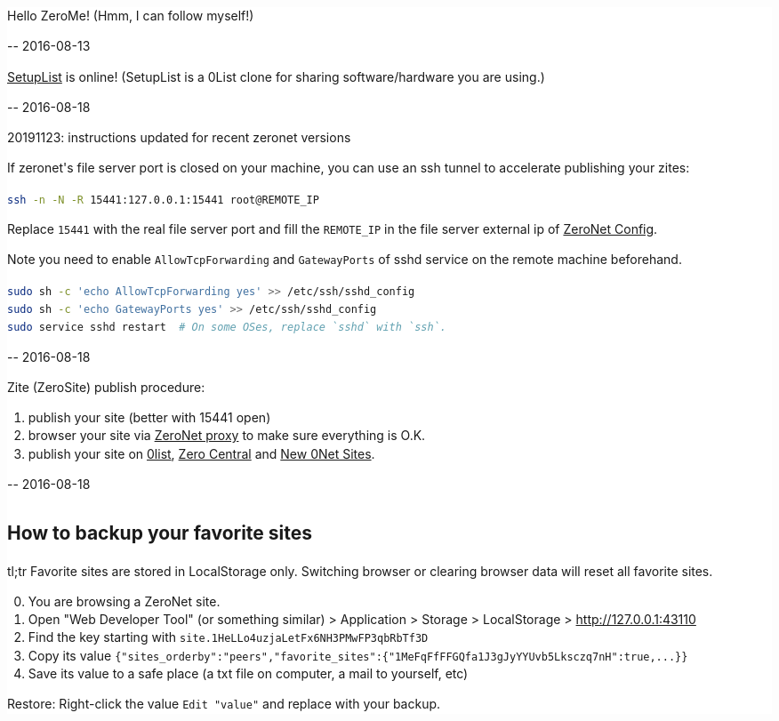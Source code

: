 Hello ZeroMe! (Hmm, I can follow myself!)

-- 2016-08-13


[SetupList](http://127.0.0.1:43110/1Mbwaw4Uxp1sq5GzWo3SCmYFTk7mgSWNmw) is online! (SetupList is a 0List clone for sharing software/hardware you are using.)

-- 2016-08-18


20191123: instructions updated for recent zeronet versions

If zeronet's file server port is closed on your machine, you can use an ssh tunnel to accelerate publishing your zites:

```sh
ssh -n -N -R 15441:127.0.0.1:15441 root@REMOTE_IP
```

Replace `15441` with the real file server port and fill the `REMOTE_IP` in the file server external ip of [ZeroNet Config](/Config).

Note you need to enable `AllowTcpForwarding` and `GatewayPorts` of sshd service on the remote machine beforehand.

```sh
sudo sh -c 'echo AllowTcpForwarding yes' >> /etc/ssh/sshd_config
sudo sh -c 'echo GatewayPorts yes' >> /etc/ssh/sshd_config
sudo service sshd restart  # On some OSes, replace `sshd` with `ssh`.
```
 

-- 2016-08-18


Zite (ZeroSite) publish procedure:

1. publish your site (better with 15441 open)
2. browser your site via [ZeroNet proxy](https://bit.no.com:43110/) to make sure everything is O.K.
3. publish your site on [0list](http://127.0.0.1:43110/0list.bit), [Zero Central](http://127.0.0.1:43110/1Dt7FR5aNLkqAjmosWh8cMWzJu633GYN6u) and [New 0Net Sites](http://127.0.0.1:43110/1LtvsjbtQ2tY7SCtCZzC4KhErqEK3bXD4n).

-- 2016-08-18


## How to backup your favorite sites

tl;tr Favorite sites are stored in LocalStorage only. Switching browser or clearing browser data will reset all favorite sites.

0. You are browsing a ZeroNet site.
1. Open "Web Developer Tool" (or something similar) > Application > Storage > LocalStorage > http://127.0.0.1:43110
2. Find the key starting with `site.1HeLLo4uzjaLetFx6NH3PMwFP3qbRbTf3D`
3. Copy its value `{"sites_orderby":"peers","favorite_sites":{"1MeFqFfFFGQfa1J3gJyYYUvb5Lksczq7nH":true,...}}`
4. Save its value to a safe place (a txt file on computer, a mail to yourself, etc)

Restore: Right-click the value `Edit "value"` and replace with your backup.
